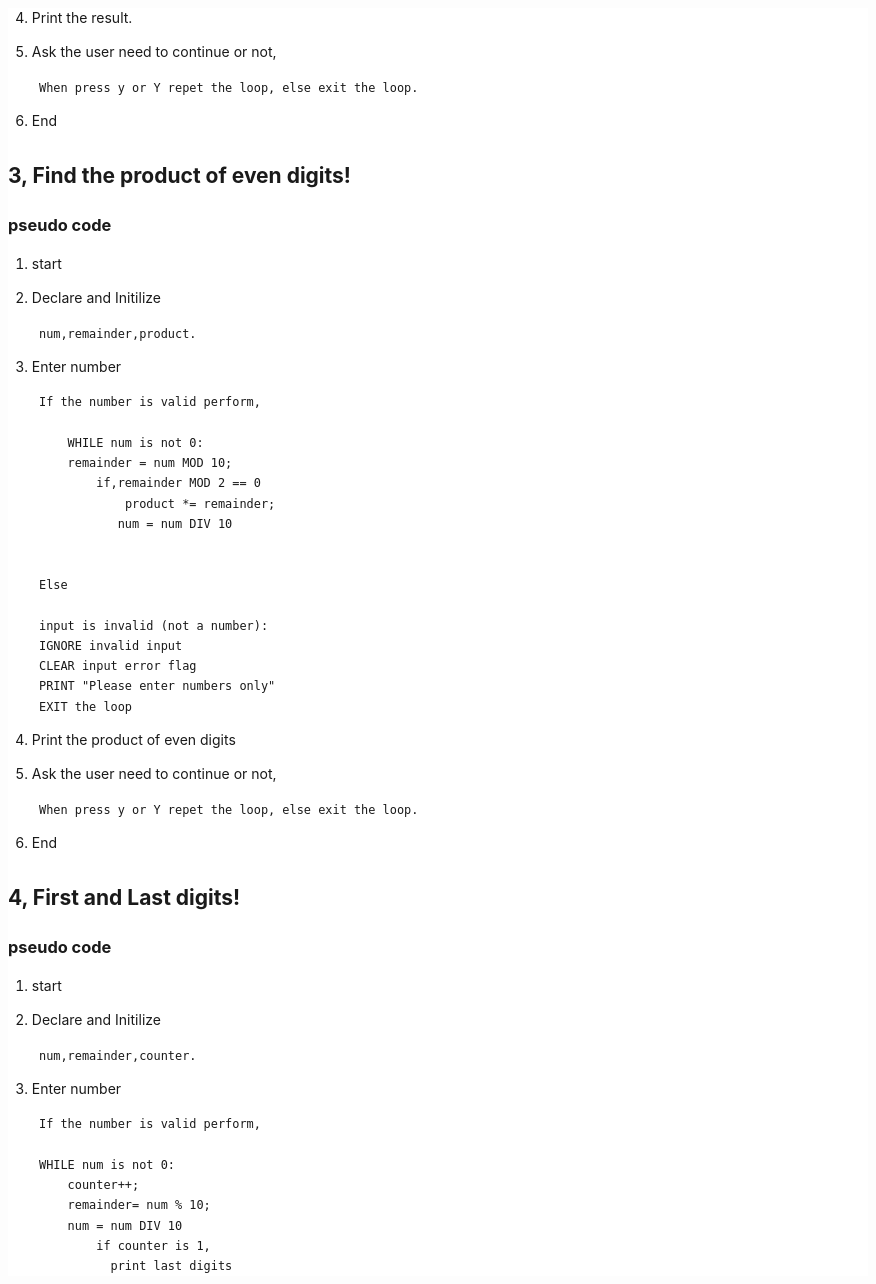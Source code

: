 4. Print the result.
   
5. Ask the user need to continue or not,
        
        When press y or Y repet the loop, else exit the loop.
6. End

## 3, Find the product of even digits!
### pseudo code
1. start
   
2. Declare and Initilize
   
        num,remainder,product.

3. Enter number
   
        If the number is valid perform,
        
            WHILE num is not 0:              
            remainder = num MOD 10;
                if,remainder MOD 2 == 0
                    product *= remainder;
                   num = num DIV 10

        
        Else

        input is invalid (not a number):
        IGNORE invalid input
        CLEAR input error flag
        PRINT "Please enter numbers only"
        EXIT the loop
4. Print the product of even digits
   
5. Ask the user need to continue or not,
        
        When press y or Y repet the loop, else exit the loop.
6. End

## 4, First and Last digits!
### pseudo code
1. start
   
2. Declare and Initilize
   
        num,remainder,counter.

3. Enter number
   
        If the number is valid perform,

        WHILE num is not 0:             
            counter++;
            remainder= num % 10;
            num = num DIV 10
                if counter is 1,                   
                  print last digits
                    